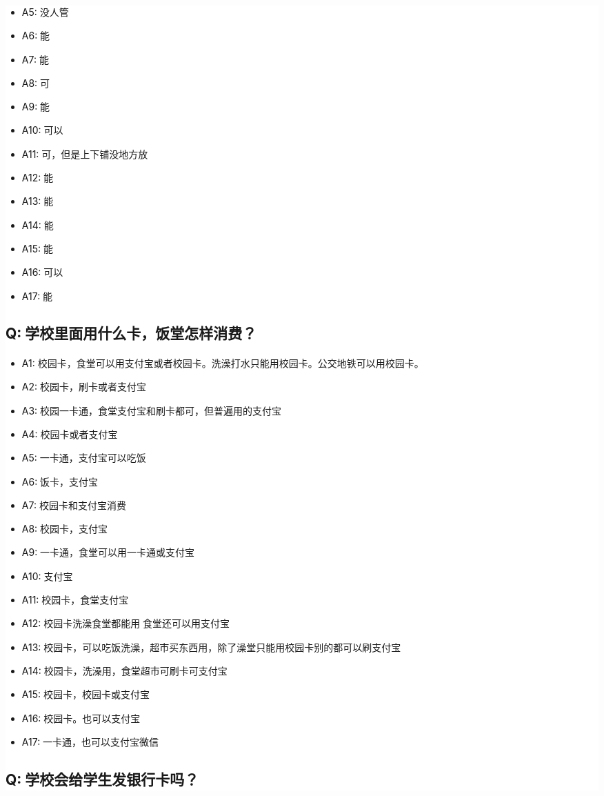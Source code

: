 - A5: 没人管

- A6: 能

- A7: 能

- A8: 可

- A9: 能

- A10: 可以

- A11: 可，但是上下铺没地方放

- A12: 能

- A13: 能

- A14: 能

- A15: 能

- A16: 可以

- A17: 能

## Q: 学校里面用什么卡，饭堂怎样消费？

- A1: 校园卡，食堂可以用支付宝或者校园卡。洗澡打水只能用校园卡。公交地铁可以用校园卡。

- A2: 校园卡，刷卡或者支付宝

- A3: 校园一卡通，食堂支付宝和刷卡都可，但普遍用的支付宝

- A4: 校园卡或者支付宝

- A5: 一卡通，支付宝可以吃饭

- A6: 饭卡，支付宝

- A7: 校园卡和支付宝消费

- A8: 校园卡，支付宝

- A9: 一卡通，食堂可以用一卡通或支付宝

- A10: 支付宝

- A11: 校园卡，食堂支付宝

- A12: 校园卡洗澡食堂都能用 食堂还可以用支付宝

- A13: 校园卡，可以吃饭洗澡，超市买东西用，除了澡堂只能用校园卡别的都可以刷支付宝

- A14: 校园卡，洗澡用，食堂超市可刷卡可支付宝

- A15: 校园卡，校园卡或支付宝

- A16: 校园卡。也可以支付宝

- A17: 一卡通，也可以支付宝微信

## Q: 学校会给学生发银行卡吗？
